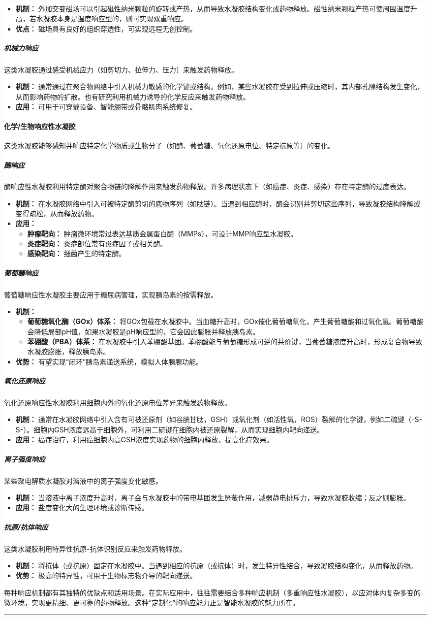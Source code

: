 *   **机制：** 外加交变磁场可以引起磁性纳米颗粒的旋转或产热，从而导致水凝胶结构变化或药物释放。磁性纳米颗粒产热可使周围温度升高，若水凝胶本身是温度响应型的，则可实现双重响应。
*   **优点：** 磁场具有良好的组织穿透性，可实现远程无创控制。

##### 机械力响应

这类水凝胶通过感受机械应力（如剪切力、拉伸力、压力）来触发药物释放。

*   **机制：** 通常通过在聚合物网络中引入机械力敏感的化学键或结构。例如，某些水凝胶在受到拉伸或压缩时，其内部孔隙结构发生变化，从而影响药物的扩散。也有研究利用机械力诱导的化学反应来触发药物释放。
*   **应用：** 可用于可穿戴设备、智能绷带或骨骼肌肉系统修复。

#### 化学/生物响应性水凝胶

这类水凝胶能够感知并响应特定化学物质或生物分子（如酶、葡萄糖、氧化还原电位、特定抗原等）的变化。

##### 酶响应

酶响应性水凝胶利用特定酶对聚合物链的降解作用来触发药物释放。许多病理状态下（如癌症、炎症、感染）存在特定酶的过度表达。

*   **机制：** 在水凝胶网络中引入可被特定酶剪切的底物序列（如肽链）。当遇到相应酶时，酶会识别并剪切这些序列，导致凝胶结构降解或变得疏松，从而释放药物。
*   **应用：**
    *   **肿瘤靶向：** 肿瘤微环境常过表达基质金属蛋白酶（MMPs），可设计MMP响应型水凝胶。
    *   **炎症靶向：** 炎症部位常有炎症因子或相关酶。
    *   **感染靶向：** 细菌产生的特定酶。

##### 葡萄糖响应

葡萄糖响应性水凝胶主要应用于糖尿病管理，实现胰岛素的按需释放。

*   **机制：**
    *   **葡萄糖氧化酶（GOx）体系：** 将GOx包载在水凝胶中。当血糖升高时，GOx催化葡萄糖氧化，产生葡萄糖酸和过氧化氢。葡萄糖酸会降低局部pH值，如果水凝胶是pH响应型的，它会因此膨胀并释放胰岛素。
    *   **苯硼酸（PBA）体系：** 在水凝胶中引入苯硼酸基团。苯硼酸能与葡萄糖形成可逆的共价键，当葡萄糖浓度升高时，形成复合物导致水凝胶膨胀，释放胰岛素。
*   **优势：** 有望实现“闭环”胰岛素递送系统，模拟人体胰腺功能。

##### 氧化还原响应

氧化还原响应性水凝胶利用细胞内外的氧化还原电位差异来触发药物释放。

*   **机制：** 通常在水凝胶网络中引入含有可被还原剂（如谷胱甘肽，GSH）或氧化剂（如活性氧，ROS）裂解的化学键，例如二硫键（-S-S-）。细胞内GSH浓度远高于细胞外，可利用二硫键在细胞内被还原裂解，从而实现细胞内靶向递送。
*   **应用：** 癌症治疗，利用癌细胞内高GSH浓度实现药物的细胞内释放，提高化疗效果。

##### 离子强度响应

某些聚电解质水凝胶对溶液中的离子强度变化敏感。

*   **机制：** 当溶液中离子浓度升高时，离子会与水凝胶中的带电基团发生屏蔽作用，减弱静电排斥力，导致水凝胶收缩；反之则膨胀。
*   **应用：** 盐度变化大的生理环境或诊断传感。

##### 抗原/抗体响应

这类水凝胶利用特异性抗原-抗体识别反应来触发药物释放。

*   **机制：** 将抗体（或抗原）固定在水凝胶中。当遇到相应的抗原（或抗体）时，发生特异性结合，导致凝胶结构变化，从而释放药物。
*   **优势：** 极高的特异性，可用于生物标志物介导的靶向递送。

每种响应机制都有其独特的优缺点和适用场景。在实际应用中，往往需要结合多种响应机制（多重响应性水凝胶），以应对体内复杂多变的微环境，实现更精细、更可靠的药物释放。这种“定制化”的响应能力正是智能水凝胶的魅力所在。

---